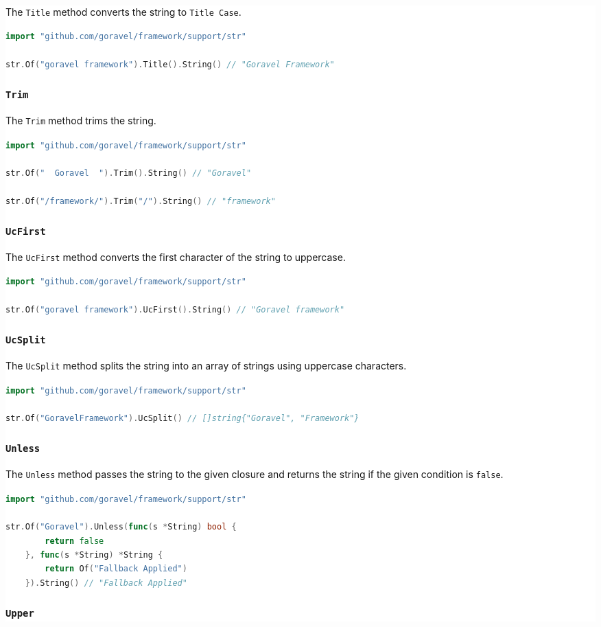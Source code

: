 The `Title` method converts the string to `Title Case`.

```go
import "github.com/goravel/framework/support/str"

str.Of("goravel framework").Title().String() // "Goravel Framework"
```

### `Trim`

The `Trim` method trims the string.

```go
import "github.com/goravel/framework/support/str"

str.Of("  Goravel  ").Trim().String() // "Goravel"

str.Of("/framework/").Trim("/").String() // "framework"
```

### `UcFirst`

The `UcFirst` method converts the first character of the string to uppercase.

```go
import "github.com/goravel/framework/support/str"

str.Of("goravel framework").UcFirst().String() // "Goravel framework"
```

### `UcSplit`

The `UcSplit` method splits the string into an array of strings using uppercase characters.

```go
import "github.com/goravel/framework/support/str"

str.Of("GoravelFramework").UcSplit() // []string{"Goravel", "Framework"}
```

### `Unless`

The `Unless` method passes the string to the given closure and returns the string if the given condition is `false`.

```go
import "github.com/goravel/framework/support/str"

str.Of("Goravel").Unless(func(s *String) bool {
        return false
    }, func(s *String) *String {
        return Of("Fallback Applied")
    }).String() // "Fallback Applied"
```

### `Upper`
